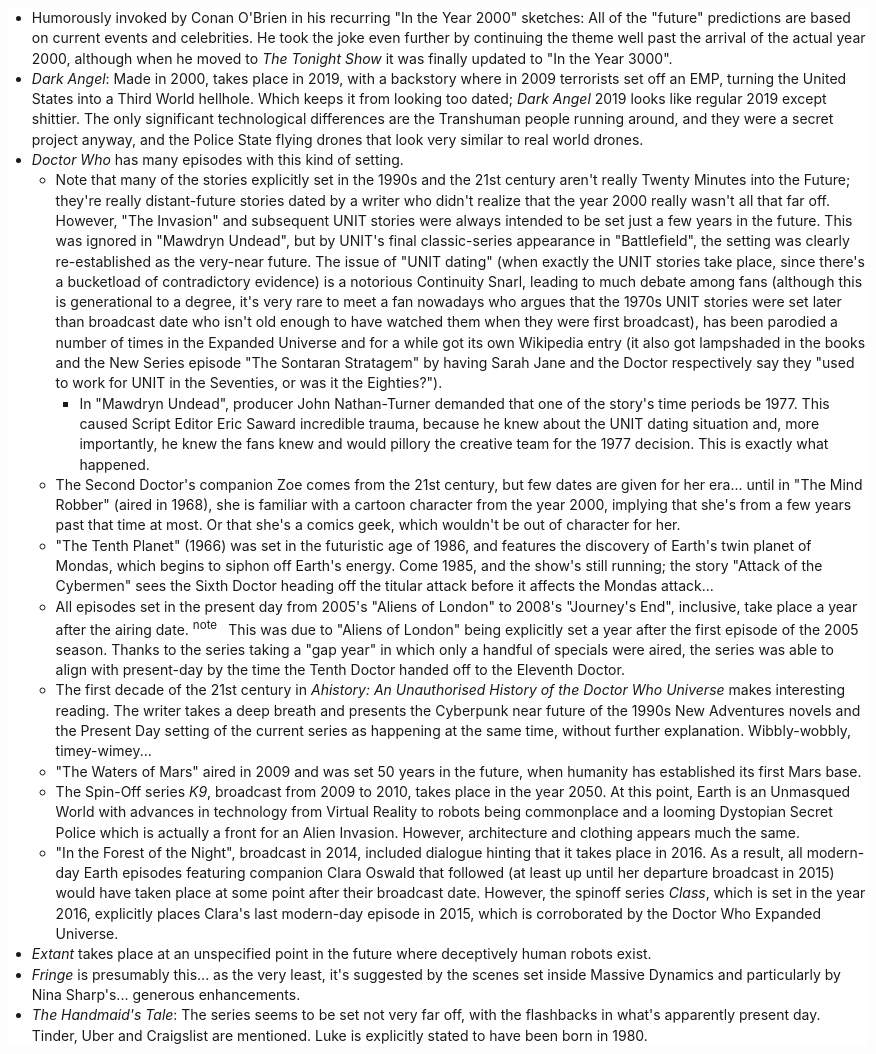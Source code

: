 -   Humorously invoked by Conan O'Brien in his recurring "In the Year 2000" sketches: All of the "future" predictions are based on current events and celebrities. He took the joke even further by continuing the theme well past the arrival of the actual year 2000, although when he moved to _The Tonight Show_ it was finally updated to "In the Year 3000".
-   _Dark Angel_: Made in 2000, takes place in 2019, with a backstory where in 2009 terrorists set off an EMP, turning the United States into a Third World hellhole. Which keeps it from looking too dated; _Dark Angel_ 2019 looks like regular 2019 except shittier. The only significant technological differences are the Transhuman people running around, and they were a secret project anyway, and the Police State flying drones that look very similar to real world drones.
-   _Doctor Who_ has many episodes with this kind of setting.
    -   Note that many of the stories explicitly set in the 1990s and the 21st century aren't really Twenty Minutes into the Future; they're really distant-future stories dated by a writer who didn't realize that the year 2000 really wasn't all that far off. However, "The Invasion" and subsequent UNIT stories were always intended to be set just a few years in the future. This was ignored in "Mawdryn Undead", but by UNIT's final classic-series appearance in "Battlefield", the setting was clearly re-established as the very-near future. The issue of "UNIT dating" (when exactly the UNIT stories take place, since there's a bucketload of contradictory evidence) is a notorious Continuity Snarl, leading to much debate among fans (although this is generational to a degree, it's very rare to meet a fan nowadays who argues that the 1970s UNIT stories were set later than broadcast date who isn't old enough to have watched them when they were first broadcast), has been parodied a number of times in the Expanded Universe and for a while got its own Wikipedia entry (it also got lampshaded in the books and the New Series episode "The Sontaran Stratagem" by having Sarah Jane and the Doctor respectively say they "used to work for UNIT in the Seventies, or was it the Eighties?").
        -   In "Mawdryn Undead", producer John Nathan-Turner demanded that one of the story's time periods be 1977. This caused Script Editor Eric Saward incredible trauma, because he knew about the UNIT dating situation and, more importantly, he knew the fans knew and would pillory the creative team for the 1977 decision. This is exactly what happened.
    -   The Second Doctor's companion Zoe comes from the 21st century, but few dates are given for her era... until in "The Mind Robber" (aired in 1968), she is familiar with a cartoon character from the year 2000, implying that she's from a few years past that time at most. Or that she's a comics geek, which wouldn't be out of character for her.
    -   "The Tenth Planet" (1966) was set in the futuristic age of 1986, and features the discovery of Earth's twin planet of Mondas, which begins to siphon off Earth's energy. Come 1985, and the show's still running; the story "Attack of the Cybermen" sees the Sixth Doctor heading off the titular attack before it affects the Mondas attack...
    -   All episodes set in the present day from 2005's "Aliens of London" to 2008's "Journey's End", inclusive, take place a year after the airing date. <sup>note&nbsp;</sup>  This was due to "Aliens of London" being explicitly set a year after the first episode of the 2005 season. Thanks to the series taking a "gap year" in which only a handful of specials were aired, the series was able to align with present-day by the time the Tenth Doctor handed off to the Eleventh Doctor.
    -   The first decade of the 21st century in _Ahistory: An Unauthorised History of the Doctor Who Universe_ makes interesting reading. The writer takes a deep breath and presents the Cyberpunk near future of the 1990s New Adventures novels and the Present Day setting of the current series as happening at the same time, without further explanation. Wibbly-wobbly, timey-wimey...
    -   "The Waters of Mars" aired in 2009 and was set 50 years in the future, when humanity has established its first Mars base.
    -   The Spin-Off series _K9_, broadcast from 2009 to 2010, takes place in the year 2050. At this point, Earth is an Unmasqued World with advances in technology from Virtual Reality to robots being commonplace and a looming Dystopian Secret Police which is actually a front for an Alien Invasion. However, architecture and clothing appears much the same.
    -   "In the Forest of the Night", broadcast in 2014, included dialogue hinting that it takes place in 2016. As a result, all modern-day Earth episodes featuring companion Clara Oswald that followed (at least up until her departure broadcast in 2015) would have taken place at some point after their broadcast date. However, the spinoff series _Class_, which is set in the year 2016, explicitly places Clara's last modern-day episode in 2015, which is corroborated by the Doctor Who Expanded Universe.
-   _Extant_ takes place at an unspecified point in the future where deceptively human robots exist.
-   _Fringe_ is presumably this... as the very least, it's suggested by the scenes set inside Massive Dynamics and particularly by Nina Sharp's... generous enhancements.
-   _The Handmaid's Tale_: The series seems to be set not very far off, with the flashbacks in what's apparently present day. Tinder, Uber and Craigslist are mentioned. Luke is explicitly stated to have been born in 1980.